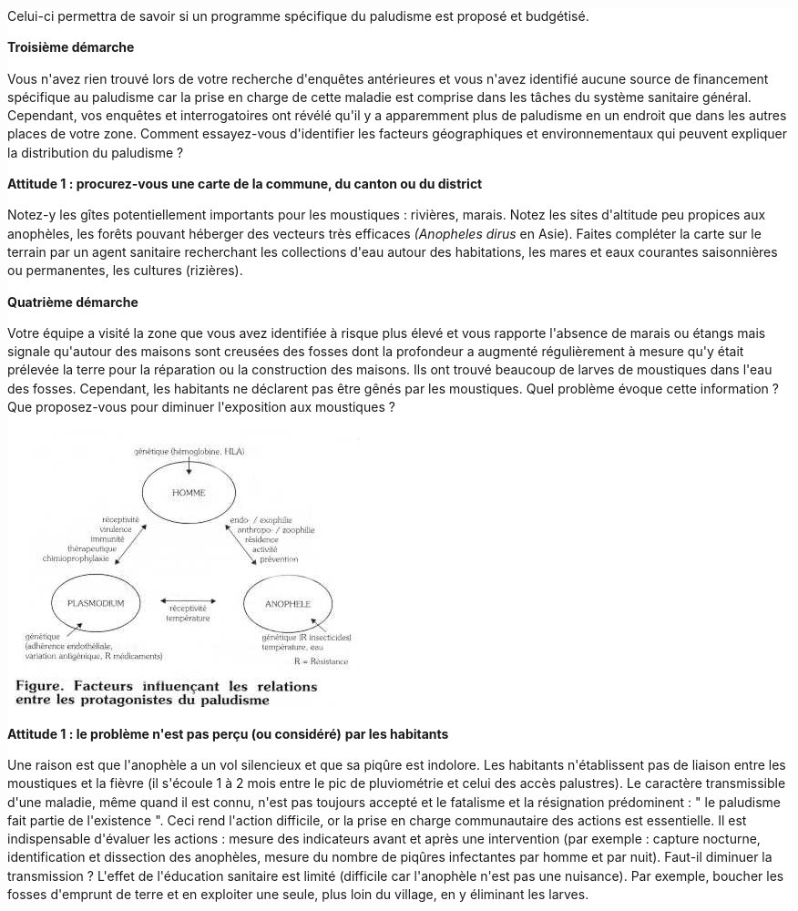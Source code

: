 Celui-ci permettra de savoir si un programme spécifique du paludisme est proposé et budgétisé.

**Troisième démarche**

Vous n'avez rien trouvé lors de votre recherche d'enquêtes antérieures et vous n'avez identifié aucune source de financement spécifique au paludisme car la prise en charge de cette maladie est comprise dans les tâches du système sanitaire général. Cependant, vos enquêtes et interrogatoires ont révélé qu'il y a apparemment plus de paludisme en un endroit que dans les autres places de votre zone. Comment essayez-vous d'identifier les facteurs géographiques et environnementaux qui peuvent expliquer la distribution du paludisme ?

**Attitude 1 : procurez-vous une carte de la commune, du canton ou du district**

Notez-y les gîtes potentiellement importants pour les moustiques : rivières, marais. Notez les sites d'altitude peu propices aux anophèles, les forêts pouvant héberger des vecteurs très efficaces *(Anopheles dirus* en Asie). Faites compléter la carte sur le terrain par un agent sanitaire recherchant les collections d'eau autour des habitations, les mares et eaux courantes saisonnières ou permanentes, les cultures (rizières).

**Quatrième démarche**

Votre équipe a visité la zone que vous avez identifiée à risque plus élevé et vous rapporte l'absence de marais ou étangs mais signale qu'autour des maisons sont creusées des fosses dont la profondeur a augmenté régulièrement à mesure qu'y était prélevée la terre pour la réparation ou la construction des maisons. Ils ont trouvé beaucoup de larves de moustiques dans l'eau des fosses. Cependant, les habitants ne déclarent pas être gênés par les moustiques. Quel problème évoque cette information ? Que proposez-vous pour diminuer l'exposition aux moustiques ?

![](i806-5.jpg)

**Attitude 1 : le problème n'est pas perçu (ou considéré)** **par les habitants**

Une raison est que l'anophèle a un vol silencieux et que sa piqûre est indolore. Les habitants n'établissent pas de liaison entre les moustiques et la fièvre (il s'écoule 1 à 2 mois entre le pic de pluviométrie et celui des accès palustres). Le caractère transmissible d'une maladie, même quand il est connu, n'est pas toujours accepté et le fatalisme et la résignation prédominent : " le paludisme fait partie de l'existence ". Ceci rend l'action difficile, or la prise en charge communautaire des actions est essentielle. Il est indispensable d'évaluer les actions : mesure des indicateurs avant et après une intervention (par exemple : capture nocturne, identification et dissection des anophèles, mesure du nombre de piqûres infectantes par homme et par nuit). Faut-il diminuer la transmission ? L'effet de l'éducation sanitaire est limité (difficile car l'anophèle n'est pas une nuisance). Par exemple, boucher les fosses d'emprunt de terre et en exploiter une seule, plus loin du village, en y éliminant les larves.
